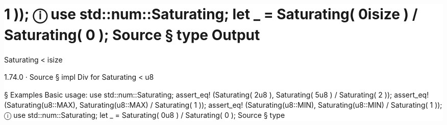 1
));
ⓘ
use
std::num::Saturating;
let _
= Saturating(
0isize
) / Saturating(
0
);
Source
§
type
Output
=
Saturating
<
isize
>
1.74.0
·
Source
§
impl
Div
for
Saturating
<
u8
>
§
Examples
Basic usage:
use
std::num::Saturating;
assert_eq!
(Saturating(
2u8
), Saturating(
5u8
) / Saturating(
2
));
assert_eq!
(Saturating(u8::MAX), Saturating(u8::MAX) / Saturating(
1
));
assert_eq!
(Saturating(u8::MIN), Saturating(u8::MIN) / Saturating(
1
));
ⓘ
use
std::num::Saturating;
let _
= Saturating(
0u8
) / Saturating(
0
);
Source
§
type